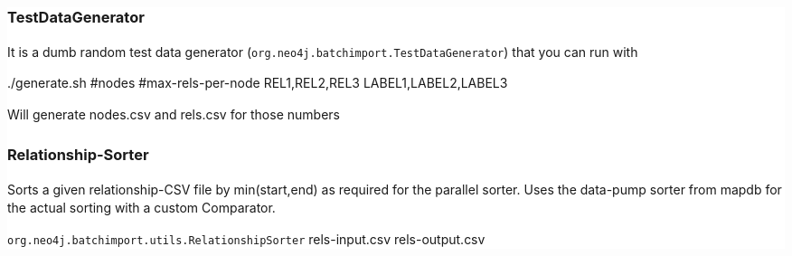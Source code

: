 ### TestDataGenerator

It is a dumb random test data generator (`org.neo4j.batchimport.TestDataGenerator`) that you can run with

./generate.sh #nodes #max-rels-per-node REL1,REL2,REL3 LABEL1,LABEL2,LABEL3

Will generate nodes.csv and rels.csv for those numbers


### Relationship-Sorter

Sorts a given relationship-CSV file by min(start,end) as required for the parallel sorter. Uses the data-pump sorter from mapdb
for the actual sorting with a custom Comparator.

`org.neo4j.batchimport.utils.RelationshipSorter` rels-input.csv rels-output.csv


